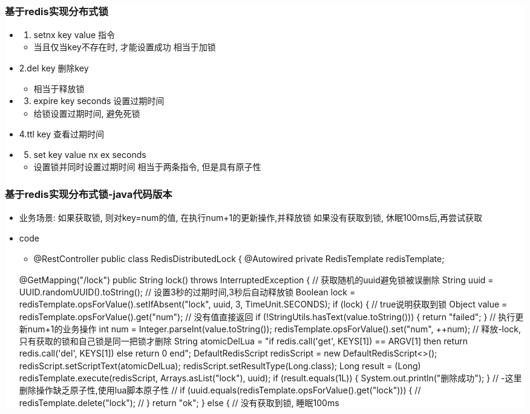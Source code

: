 ### 基于redis实现分布式锁

- 1. setnx key value 指令

	- 当且仅当key不存在时, 才能设置成功
相当于加锁

- 2.del key  删除key

	- 相当于释放锁

- 3. expire key seconds 
设置过期时间

	- 给锁设置过期时间, 避免死锁

- 4.ttl key 查看过期时间

- 5. set key value nx ex seconds 

	- 设置锁并同时设置过期时间
相当于两条指令, 但是具有原子性

### 基于redis实现分布式锁-java代码版本

- 业务场景: 
如果获取锁, 则对key=num的值, 在执行num+1的更新操作,并释放锁
如果没有获取到锁, 休眠100ms后,再尝试获取

- code

	- @RestController
public class RedisDistributedLock {
    @Autowired
    private RedisTemplate redisTemplate;

    @GetMapping("/lock")
    public String lock() throws InterruptedException {
        // 获取随机的uuid避免锁被误删除
        String uuid = UUID.randomUUID().toString();
        // 设置3秒的过期时间,3秒后自动释放锁
        Boolean lock = redisTemplate.opsForValue().setIfAbsent("lock", uuid, 3, TimeUnit.SECONDS);
        if (lock) { // true说明获取到锁
            Object value = redisTemplate.opsForValue().get("num");
            // 没有值直接返回
            if (!StringUtils.hasText(value.toString())) {
                return "failed";
            }
            // 执行更新num+1的业务操作
            int num = Integer.parseInt(value.toString());
            redisTemplate.opsForValue().set("num", ++num);
            // 释放-lock,只有获取的锁和自己锁是同一把锁才删除
            String atomicDelLua = "if redis.call('get', KEYS[1]) == ARGV[1] then return redis.call('del', KEYS[1]) else return 0 end";
            DefaultRedisScript<Long> redisScript = new DefaultRedisScript<>();
            redisScript.setScriptText(atomicDelLua);
            redisScript.setResultType(Long.class);
            Long result = (Long) redisTemplate.execute(redisScript, Arrays.asList("lock"), uuid);
            if (result.equals(1L)) {
                System.out.println("删除成功");
            }
            // -这里删除操作缺乏原子性,使用lua脚本原子性
            // if (uuid.equals(redisTemplate.opsForValue().get("lock"))) {
            //     redisTemplate.delete("lock");
            // }
            return "ok";
        } else {
            // 没有获取到锁, 睡眠100ms
